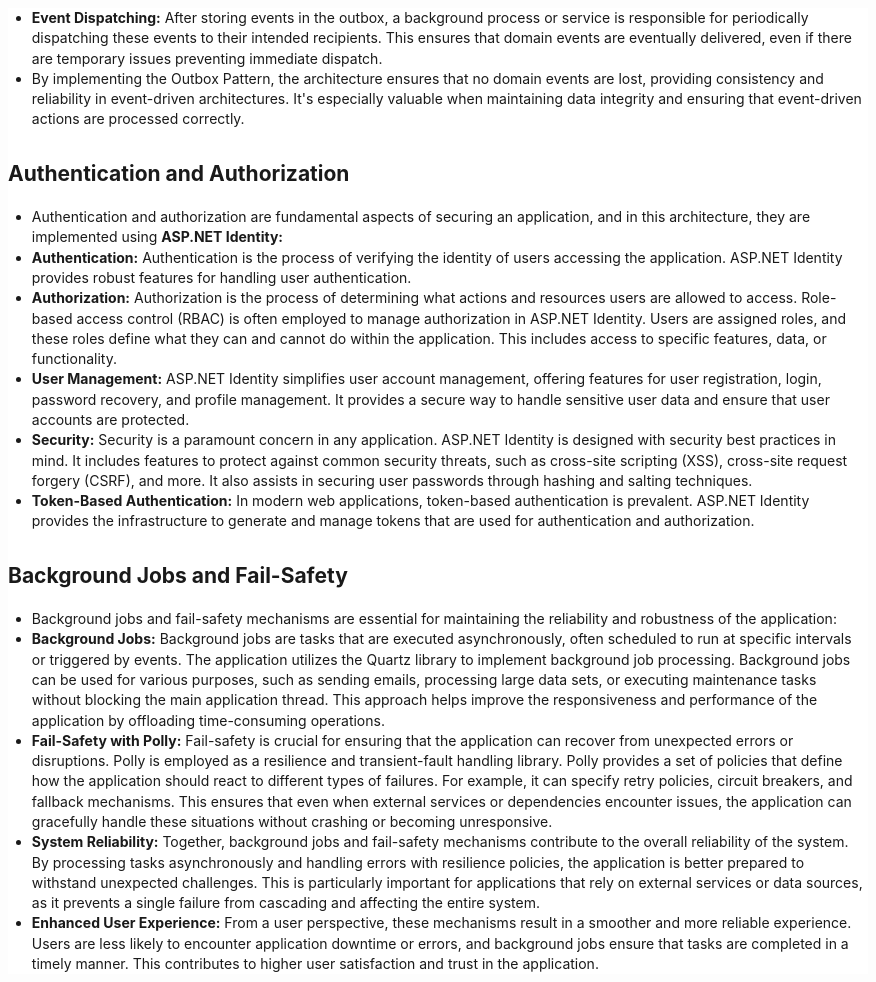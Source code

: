 - **Event Dispatching:** After storing events in the outbox, a background process or service is responsible for periodically dispatching these events to their intended recipients. This ensures that domain events are eventually delivered, even if there are temporary issues preventing immediate dispatch.
- By implementing the Outbox Pattern, the architecture ensures that no domain events are lost, providing consistency and reliability in event-driven architectures. It's especially valuable when maintaining data integrity and ensuring that event-driven actions are processed correctly.

## Authentication and Authorization
- Authentication and authorization are fundamental aspects of securing an application, and in this architecture, they are implemented using **ASP.NET Identity:**
- **Authentication:** Authentication is the process of verifying the identity of users accessing the application. ASP.NET Identity provides robust features for handling user authentication.
- **Authorization:** Authorization is the process of determining what actions and resources users are allowed to access. Role-based access control (RBAC) is often employed to manage authorization in ASP.NET Identity. Users are assigned roles, and these roles define what they can and cannot do within the application. This includes access to specific features, data, or functionality.
- **User Management:** ASP.NET Identity simplifies user account management, offering features for user registration, login, password recovery, and profile management. It provides a secure way to handle sensitive user data and ensure that user accounts are protected.
- **Security:** Security is a paramount concern in any application. ASP.NET Identity is designed with security best practices in mind. It includes features to protect against common security threats, such as cross-site scripting (XSS), cross-site request forgery (CSRF), and more. It also assists in securing user passwords through hashing and salting techniques.
- **Token-Based Authentication:** In modern web applications, token-based authentication is prevalent. ASP.NET Identity provides the infrastructure to generate and manage tokens that are used for authentication and authorization. 

## Background Jobs and Fail-Safety
- Background jobs and fail-safety mechanisms are essential for maintaining the reliability and robustness of the application:
- **Background Jobs:** Background jobs are tasks that are executed asynchronously, often scheduled to run at specific intervals or triggered by events. The application utilizes the Quartz library to implement background job processing. Background jobs can be used for various purposes, such as sending emails, processing large data sets, or executing maintenance tasks without blocking the main application thread. This approach helps improve the responsiveness and performance of the application by offloading time-consuming operations.
- **Fail-Safety with Polly:** Fail-safety is crucial for ensuring that the application can recover from unexpected errors or disruptions. Polly is employed as a resilience and transient-fault handling library. Polly provides a set of policies that define how the application should react to different types of failures. For example, it can specify retry policies, circuit breakers, and fallback mechanisms. This ensures that even when external services or dependencies encounter issues, the application can gracefully handle these situations without crashing or becoming unresponsive.
- **System Reliability:** Together, background jobs and fail-safety mechanisms contribute to the overall reliability of the system. By processing tasks asynchronously and handling errors with resilience policies, the application is better prepared to withstand unexpected challenges. This is particularly important for applications that rely on external services or data sources, as it prevents a single failure from cascading and affecting the entire system.
- **Enhanced User Experience:** From a user perspective, these mechanisms result in a smoother and more reliable experience. Users are less likely to encounter application downtime or errors, and background jobs ensure that tasks are completed in a timely manner. This contributes to higher user satisfaction and trust in the application.
